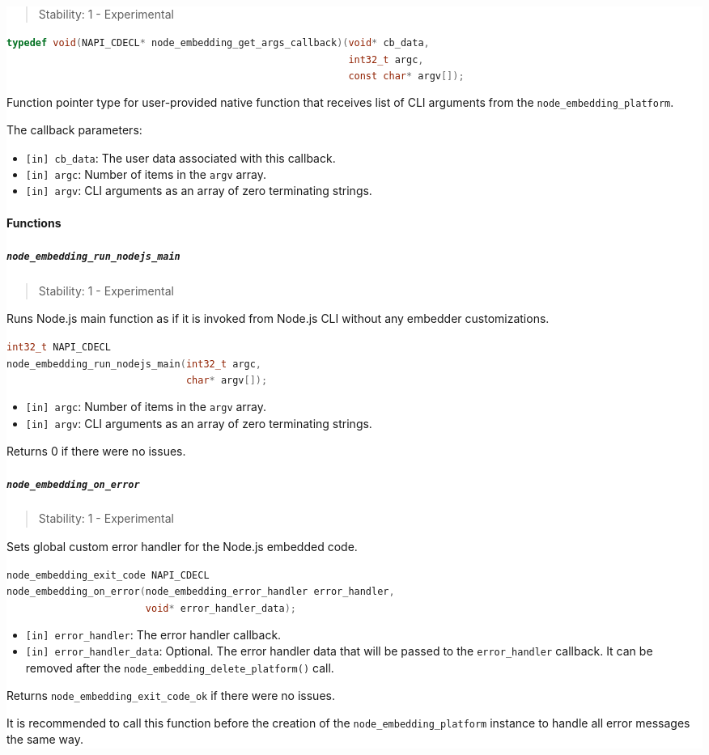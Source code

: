 > Stability: 1 - Experimental

```c
typedef void(NAPI_CDECL* node_embedding_get_args_callback)(void* cb_data,
                                                           int32_t argc,
                                                           const char* argv[]);
```

Function pointer type for user-provided native function that receives list of
CLI arguments from the `node_embedding_platform`.

The callback parameters:

- `[in] cb_data`: The user data associated with this callback.
- `[in] argc`: Number of items in the `argv` array.
- `[in] argv`: CLI arguments as an array of zero terminating strings.

#### Functions

##### `node_embedding_run_nodejs_main`



> Stability: 1 - Experimental

Runs Node.js main function as if it is invoked from Node.js CLI without any
embedder customizations.

```c
int32_t NAPI_CDECL
node_embedding_run_nodejs_main(int32_t argc,
                               char* argv[]);
```

- `[in] argc`: Number of items in the `argv` array.
- `[in] argv`: CLI arguments as an array of zero terminating strings.

Returns 0 if there were no issues.

##### `node_embedding_on_error`



> Stability: 1 - Experimental

Sets global custom error handler for the Node.js embedded code.

```c
node_embedding_exit_code NAPI_CDECL
node_embedding_on_error(node_embedding_error_handler error_handler,
                        void* error_handler_data);
```

- `[in] error_handler`: The error handler callback.
- `[in] error_handler_data`: Optional. The error handler data that will be
  passed to the `error_handler` callback. It can be removed after the
  `node_embedding_delete_platform()` call.

Returns `node_embedding_exit_code_ok` if there were no issues.

It is recommended to call this function before the creation of the
`node_embedding_platform` instance to handle all error messages the same way.


[Builder pattern]: https://en.wikipedia.org/wiki/Builder_pattern
[CLI options]: cli.md
[`process.memoryUsage()`]: process.md#processmemoryusage
[deprecation policy]: deprecations.md
[embedtest.cc]: https://github.com/nodejs/node/blob/HEAD/test/embedding/embedtest.cc
[test_embedding]: https://github.com/nodejs/node/blob/HEAD/test/embedding
[node-api]: n-api.md
[src/node.h]: https://github.com/nodejs/node/blob/HEAD/src/node.h